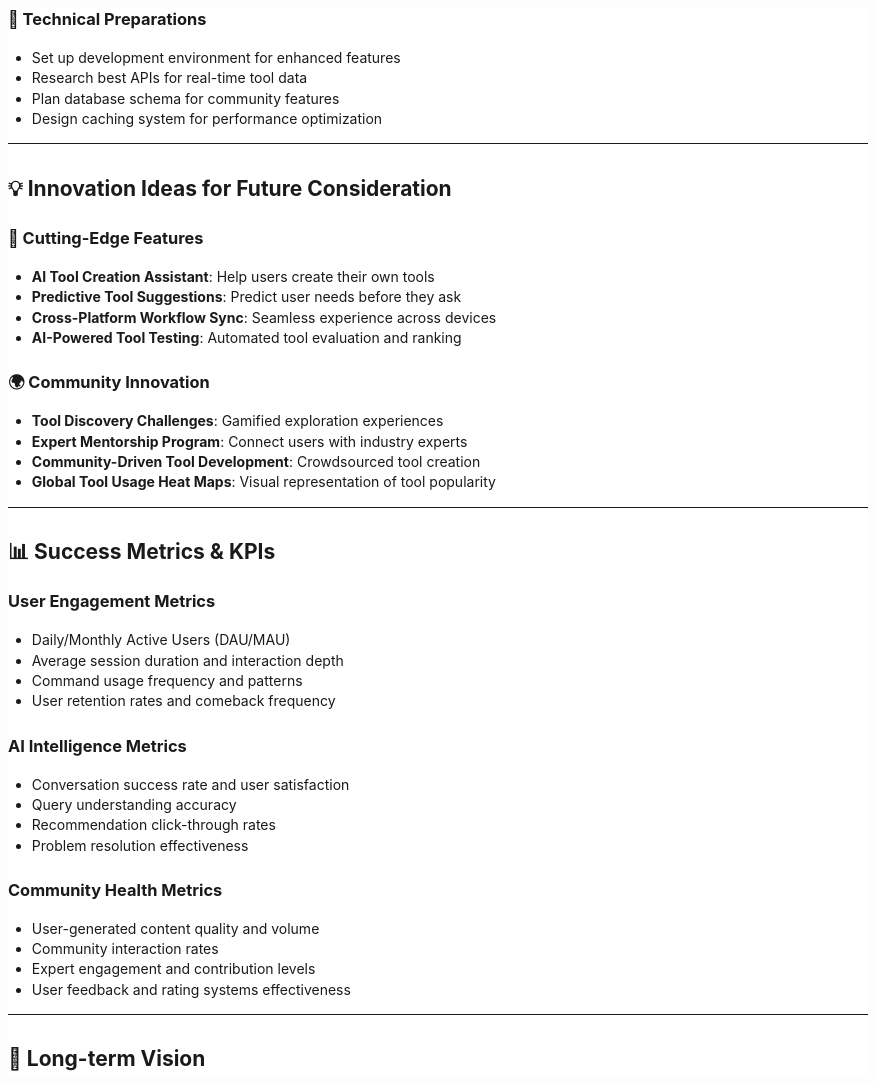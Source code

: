 ### **🔧 Technical Preparations**
- Set up development environment for enhanced features
- Research best APIs for real-time tool data
- Plan database schema for community features
- Design caching system for performance optimization

---

## 💡 **Innovation Ideas for Future Consideration**

### **🚀 Cutting-Edge Features**
- **AI Tool Creation Assistant**: Help users create their own tools
- **Predictive Tool Suggestions**: Predict user needs before they ask
- **Cross-Platform Workflow Sync**: Seamless experience across devices
- **AI-Powered Tool Testing**: Automated tool evaluation and ranking

### **🌍 Community Innovation**
- **Tool Discovery Challenges**: Gamified exploration experiences
- **Expert Mentorship Program**: Connect users with industry experts
- **Community-Driven Tool Development**: Crowdsourced tool creation
- **Global Tool Usage Heat Maps**: Visual representation of tool popularity

---

## 📊 **Success Metrics & KPIs**

### **User Engagement Metrics**
- Daily/Monthly Active Users (DAU/MAU)
- Average session duration and interaction depth
- Command usage frequency and patterns
- User retention rates and comeback frequency

### **AI Intelligence Metrics**
- Conversation success rate and user satisfaction
- Query understanding accuracy
- Recommendation click-through rates
- Problem resolution effectiveness

### **Community Health Metrics**
- User-generated content quality and volume
- Community interaction rates
- Expert engagement and contribution levels
- User feedback and rating systems effectiveness

---

## 🎯 **Long-term Vision**

